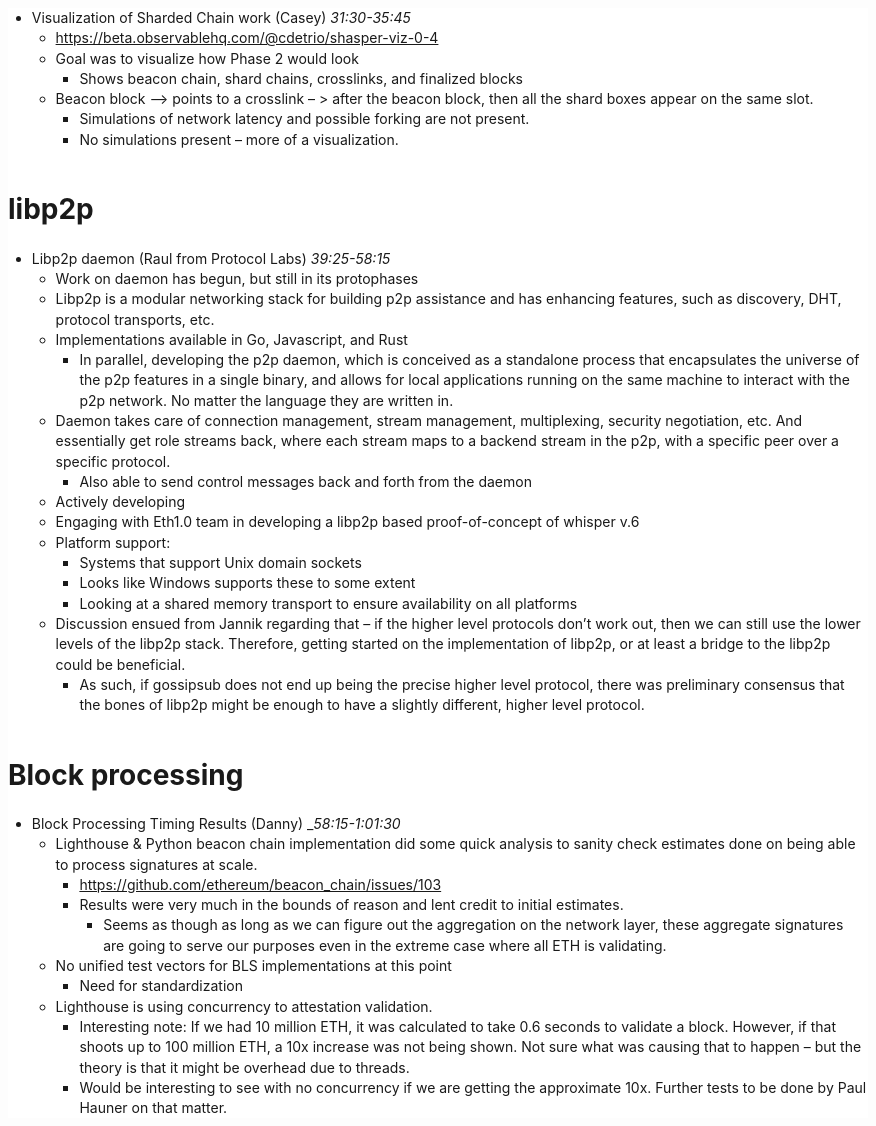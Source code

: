* Visualization of Sharded Chain work (Casey) _31:30-35:45_
  * https://beta.observablehq.com/@cdetrio/shasper-viz-0-4
  * Goal was to visualize how Phase 2 would look
    * Shows beacon chain, shard chains, crosslinks, and finalized blocks
  * Beacon block –> points to a crosslink – > after the beacon block, then all the shard boxes appear on the same slot. 
     * Simulations of network latency and possible forking are not present. 
     * No simulations present – more of a visualization. 

# libp2p
* Libp2p daemon (Raul from Protocol Labs)  _39:25-58:15_
  * Work on daemon has begun, but still in its protophases
  * Libp2p is a modular networking stack for building p2p assistance and has enhancing features, such as discovery, DHT, protocol transports, etc.
  * Implementations available in Go, Javascript, and Rust
      * In parallel, developing the p2p daemon, which is conceived as a standalone process that encapsulates the universe of the p2p features in a single binary, and allows for local applications running on the same machine to interact with the p2p network. No matter the language they are written in. 
  * Daemon takes care of connection management, stream management, multiplexing, security negotiation, etc. And essentially get role streams back, where each stream maps to a backend stream in the p2p, with a specific peer over a specific protocol. 
      * Also able to send control messages back and forth from the daemon
  * Actively developing
  * Engaging with Eth1.0 team in developing a libp2p based proof-of-concept of whisper v.6
  * Platform support:
      * Systems that support Unix domain sockets
      * Looks like Windows supports these to some extent
      * Looking at a shared memory transport to ensure availability on all platforms
  * Discussion ensued from Jannik regarding that – if the higher level protocols don’t work out, then we can still use the lower levels of the libp2p stack. Therefore, getting started on the implementation of libp2p, or at least a bridge to the libp2p could be beneficial. 
      * As such, if gossipsub does not end up being the precise higher level protocol, there was preliminary consensus that the bones of libp2p might be enough to have a slightly different, higher level protocol.

# Block processing
* Block Processing Timing Results  (Danny)  __58:15-1:01:30_
  * Lighthouse & Python beacon chain implementation did some quick analysis to sanity check estimates done on being able to process signatures at scale. 
     * https://github.com/ethereum/beacon_chain/issues/103
     * Results were very much in the bounds of reason and lent credit to initial estimates. 
         * Seems as though as long as we can figure out the aggregation on the network layer, these aggregate signatures are going to serve our purposes even in the extreme case where all ETH is validating. 
  * No unified test vectors for BLS implementations at this point
     * Need for standardization  
  * Lighthouse is using concurrency to attestation validation. 
     * Interesting note: If we had 10 million ETH, it was calculated to take 0.6 seconds to validate a block. However, if that shoots up to 100 million ETH, a 10x increase was not being shown. Not sure what was causing that to happen – but the theory is that it might be overhead due to threads. 
     * Would be interesting to see with no concurrency if we are getting the approximate 10x. Further tests to be done by Paul Hauner on that matter.
